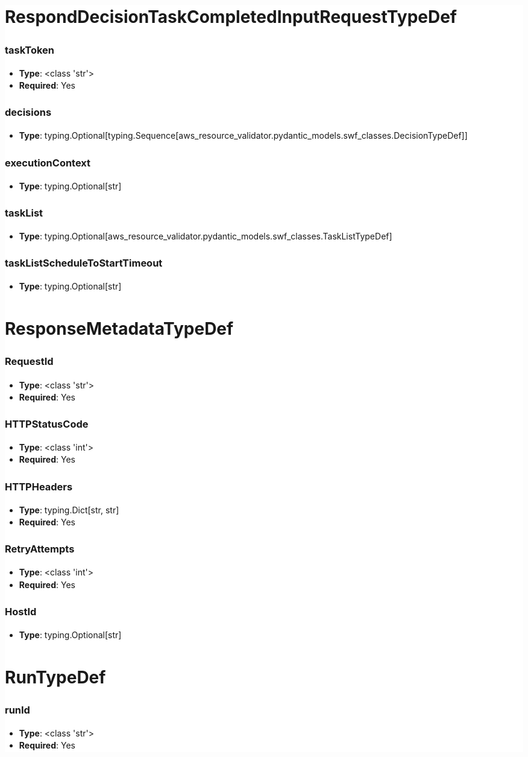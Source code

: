 
# RespondDecisionTaskCompletedInputRequestTypeDef

### taskToken
- **Type**: <class 'str'>
- **Required**: Yes

### decisions
- **Type**: typing.Optional[typing.Sequence[aws_resource_validator.pydantic_models.swf_classes.DecisionTypeDef]]

### executionContext
- **Type**: typing.Optional[str]

### taskList
- **Type**: typing.Optional[aws_resource_validator.pydantic_models.swf_classes.TaskListTypeDef]

### taskListScheduleToStartTimeout
- **Type**: typing.Optional[str]


# ResponseMetadataTypeDef

### RequestId
- **Type**: <class 'str'>
- **Required**: Yes

### HTTPStatusCode
- **Type**: <class 'int'>
- **Required**: Yes

### HTTPHeaders
- **Type**: typing.Dict[str, str]
- **Required**: Yes

### RetryAttempts
- **Type**: <class 'int'>
- **Required**: Yes

### HostId
- **Type**: typing.Optional[str]


# RunTypeDef

### runId
- **Type**: <class 'str'>
- **Required**: Yes
